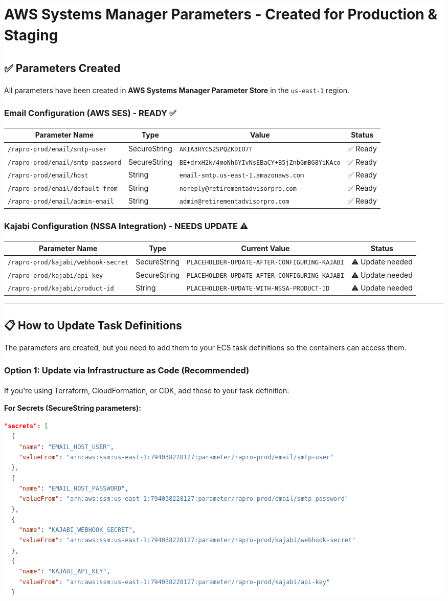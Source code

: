 # AWS Systems Manager Parameters - Created for Production & Staging

## ✅ Parameters Created

All parameters have been created in **AWS Systems Manager Parameter Store** in the `us-east-1` region.

### Email Configuration (AWS SES) - READY ✅

| Parameter Name | Type | Value | Status |
|----------------|------|-------|--------|
| `/rapro-prod/email/smtp-user` | SecureString | `AKIA3RYC52SPQZKDIO7T` | ✅ Ready |
| `/rapro-prod/email/smtp-password` | SecureString | `BE+drxH2k/4moNh6YIvNsEBaCY+B5jZnbGmBG8YiKAco` | ✅ Ready |
| `/rapro-prod/email/host` | String | `email-smtp.us-east-1.amazonaws.com` | ✅ Ready |
| `/rapro-prod/email/default-from` | String | `noreply@retirementadvisorpro.com` | ✅ Ready |
| `/rapro-prod/email/admin-email` | String | `admin@retirementadvisorpro.com` | ✅ Ready |

### Kajabi Configuration (NSSA Integration) - NEEDS UPDATE ⚠️

| Parameter Name | Type | Current Value | Status |
|----------------|------|---------------|--------|
| `/rapro-prod/kajabi/webhook-secret` | SecureString | `PLACEHOLDER-UPDATE-AFTER-CONFIGURING-KAJABI` | ⚠️ Update needed |
| `/rapro-prod/kajabi/api-key` | SecureString | `PLACEHOLDER-UPDATE-AFTER-CONFIGURING-KAJABI` | ⚠️ Update needed |
| `/rapro-prod/kajabi/product-id` | String | `PLACEHOLDER-UPDATE-WITH-NSSA-PRODUCT-ID` | ⚠️ Update needed |

---

## 📋 How to Update Task Definitions

The parameters are created, but you need to add them to your ECS task definitions so the containers can access them.

### Option 1: Update via Infrastructure as Code (Recommended)

If you're using Terraform, CloudFormation, or CDK, add these to your task definition:

**For Secrets (SecureString parameters):**
```json
"secrets": [
  {
    "name": "EMAIL_HOST_USER",
    "valueFrom": "arn:aws:ssm:us-east-1:794038228127:parameter/rapro-prod/email/smtp-user"
  },
  {
    "name": "EMAIL_HOST_PASSWORD",
    "valueFrom": "arn:aws:ssm:us-east-1:794038228127:parameter/rapro-prod/email/smtp-password"
  },
  {
    "name": "KAJABI_WEBHOOK_SECRET",
    "valueFrom": "arn:aws:ssm:us-east-1:794038228127:parameter/rapro-prod/kajabi/webhook-secret"
  },
  {
    "name": "KAJABI_API_KEY",
    "valueFrom": "arn:aws:ssm:us-east-1:794038228127:parameter/rapro-prod/kajabi/api-key"
  }
```